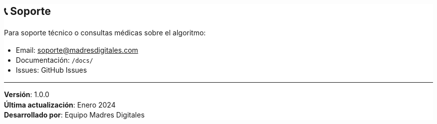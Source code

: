 ## 📞 Soporte

Para soporte técnico o consultas médicas sobre el algoritmo:
- Email: soporte@madresdigitales.com
- Documentación: `/docs/`
- Issues: GitHub Issues

---

**Versión**: 1.0.0  
**Última actualización**: Enero 2024  
**Desarrollado por**: Equipo Madres Digitales
